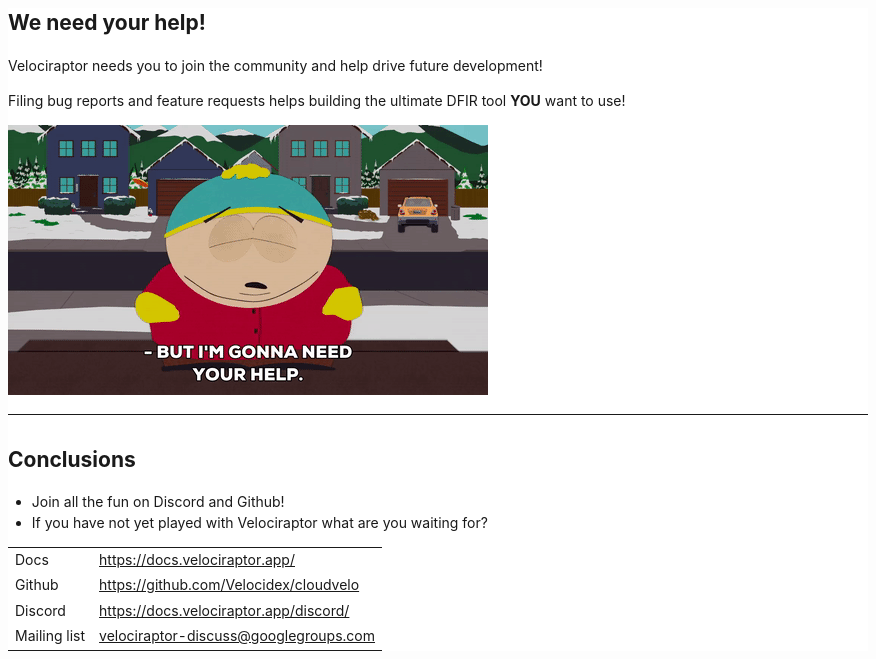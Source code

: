 

## We need your help!

Velociraptor needs you to join the community and help drive future
development!

Filing bug reports and feature requests helps building the ultimate
DFIR tool **YOU** want to use!

<img src="im_gonna_need_your_help.gif"/>

---


## Conclusions

* Join all the fun on Discord and Github!
* If you have not yet played with Velociraptor what are you waiting
  for?

<p>

<table class="noborder"> <tr> <td>Docs</td><td> <a
href="https://docs.velociraptor.app/">https://docs.velociraptor.app/</a>
</td> </tr> <tr> <td>Github</td><td> <a
href="https://github.com/Velocidex/cloudvelo">https://github.com/Velocidex/cloudvelo</a>
</td> </tr> <tr> <td>Discord</td><td> <a
href="https://docs.velociraptor.app/discord/">https://docs.velociraptor.app/discord/</a>
</td> </tr> <tr> <td>Mailing list</td><td> <a
href="mailto:velociraptor-discuss@googlegroups.com">velociraptor-discuss@googlegroups.com</a>
</td> </tr> </table>
